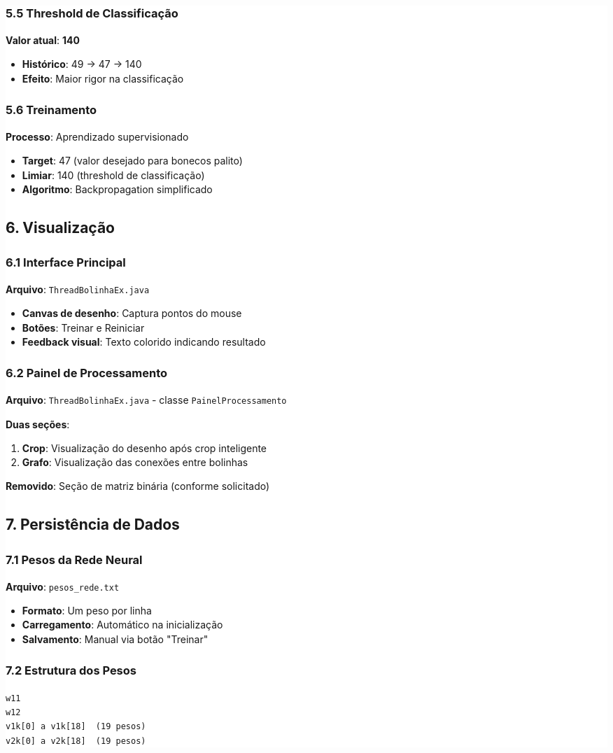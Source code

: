 ### 5.5 Threshold de Classificação

**Valor atual**: **140**

- **Histórico**: 49 → 47 → 140
- **Efeito**: Maior rigor na classificação

### 5.6 Treinamento

**Processo**: Aprendizado supervisionado

- **Target**: 47 (valor desejado para bonecos palito)
- **Limiar**: 140 (threshold de classificação)
- **Algoritmo**: Backpropagation simplificado

## 6. Visualização

### 6.1 Interface Principal

**Arquivo**: `ThreadBolinhaEx.java`

- **Canvas de desenho**: Captura pontos do mouse
- **Botões**: Treinar e Reiniciar
- **Feedback visual**: Texto colorido indicando resultado

### 6.2 Painel de Processamento

**Arquivo**: `ThreadBolinhaEx.java` - classe `PainelProcessamento`

**Duas seções**:

1. **Crop**: Visualização do desenho após crop inteligente
2. **Grafo**: Visualização das conexões entre bolinhas

**Removido**: Seção de matriz binária (conforme solicitado)

## 7. Persistência de Dados

### 7.1 Pesos da Rede Neural

**Arquivo**: `pesos_rede.txt`

- **Formato**: Um peso por linha
- **Carregamento**: Automático na inicialização
- **Salvamento**: Manual via botão "Treinar"

### 7.2 Estrutura dos Pesos

```
w11
w12
v1k[0] a v1k[18]  (19 pesos)
v2k[0] a v2k[18]  (19 pesos)
```
